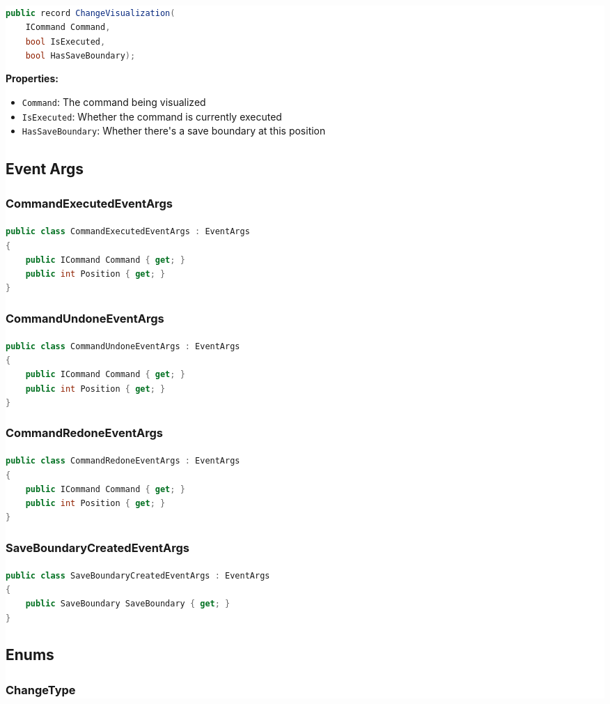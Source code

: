 ```csharp
public record ChangeVisualization(
    ICommand Command,
    bool IsExecuted,
    bool HasSaveBoundary);
```

**Properties:**
- `Command`: The command being visualized
- `IsExecuted`: Whether the command is currently executed
- `HasSaveBoundary`: Whether there's a save boundary at this position

## Event Args

### CommandExecutedEventArgs
```csharp
public class CommandExecutedEventArgs : EventArgs
{
    public ICommand Command { get; }
    public int Position { get; }
}
```

### CommandUndoneEventArgs
```csharp
public class CommandUndoneEventArgs : EventArgs
{
    public ICommand Command { get; }
    public int Position { get; }
}
```

### CommandRedoneEventArgs
```csharp
public class CommandRedoneEventArgs : EventArgs
{
    public ICommand Command { get; }
    public int Position { get; }
}
```

### SaveBoundaryCreatedEventArgs
```csharp
public class SaveBoundaryCreatedEventArgs : EventArgs
{
    public SaveBoundary SaveBoundary { get; }
}
```

## Enums

### ChangeType
